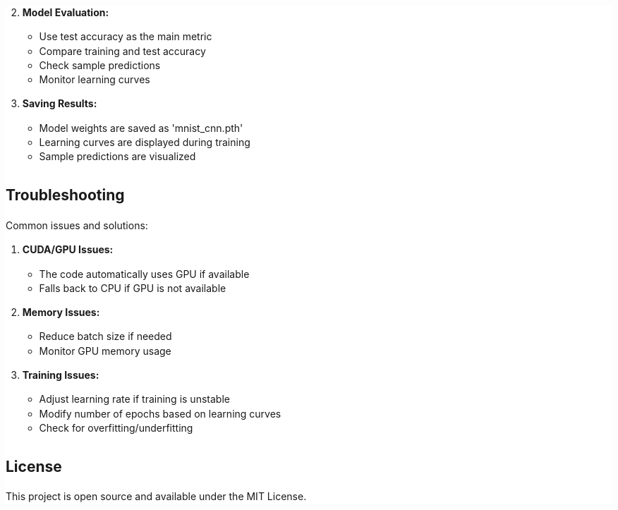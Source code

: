 2. **Model Evaluation:**
   - Use test accuracy as the main metric
   - Compare training and test accuracy
   - Check sample predictions
   - Monitor learning curves

3. **Saving Results:**
   - Model weights are saved as 'mnist_cnn.pth'
   - Learning curves are displayed during training
   - Sample predictions are visualized

## Troubleshooting

Common issues and solutions:
1. **CUDA/GPU Issues:**
   - The code automatically uses GPU if available
   - Falls back to CPU if GPU is not available

2. **Memory Issues:**
   - Reduce batch size if needed
   - Monitor GPU memory usage

3. **Training Issues:**
   - Adjust learning rate if training is unstable
   - Modify number of epochs based on learning curves
   - Check for overfitting/underfitting

## License

This project is open source and available under the MIT License. 